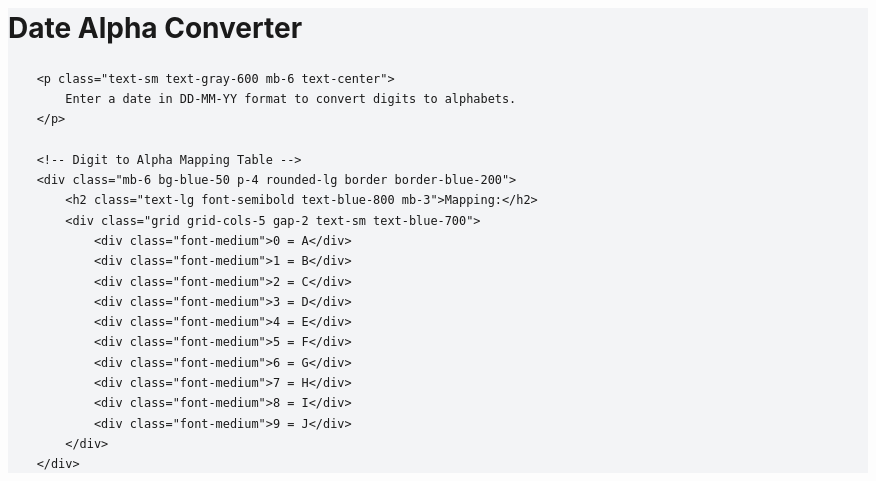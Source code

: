 <!DOCTYPE html>
<html lang="en">
<head>
    <meta charset="UTF-8">
    <meta name="viewport" content="width=device-width, initial-scale=1.0">
    <title>Date to Alpha-Digit Converter</title>
    <!-- Tailwind CSS CDN for easy styling -->
    <script src="https://cdn.tailwindcss.com"></script>
    <style>
        /* Custom font */
        body {
            font-family: 'Inter', sans-serif;
            background-color: #f3f4f6; /* Light gray background */
        }
        /* Simple spinner for loading state */
        .spinner {
            border: 4px solid rgba(255, 255, 255, 0.3);
            border-top: 4px solid #fff;
            border-radius: 50%;
            width: 20px;
            height: 20px;
            animation: spin 1s linear infinite;
        }
        @keyframes spin {
            0% { transform: rotate(0deg); }
            100% { transform: rotate(360deg); }
        }
    </style>
</head>
<body class="flex items-center justify-center min-h-screen p-4">
    <div class="bg-white p-8 rounded-xl shadow-lg w-full max-w-md border border-gray-200">
        <h1 class="text-3xl font-bold text-center text-gray-800 mb-6">
            Date Alpha Converter
        </h1>

        <p class="text-sm text-gray-600 mb-6 text-center">
            Enter a date in DD-MM-YY format to convert digits to alphabets.
        </p>

        <!-- Digit to Alpha Mapping Table -->
        <div class="mb-6 bg-blue-50 p-4 rounded-lg border border-blue-200">
            <h2 class="text-lg font-semibold text-blue-800 mb-3">Mapping:</h2>
            <div class="grid grid-cols-5 gap-2 text-sm text-blue-700">
                <div class="font-medium">0 = A</div>
                <div class="font-medium">1 = B</div>
                <div class="font-medium">2 = C</div>
                <div class="font-medium">3 = D</div>
                <div class="font-medium">4 = E</div>
                <div class="font-medium">5 = F</div>
                <div class="font-medium">6 = G</div>
                <div class="font-medium">7 = H</div>
                <div class="font-medium">8 = I</div>
                <div class="font-medium">9 = J</div>
            </div>
        </div>
